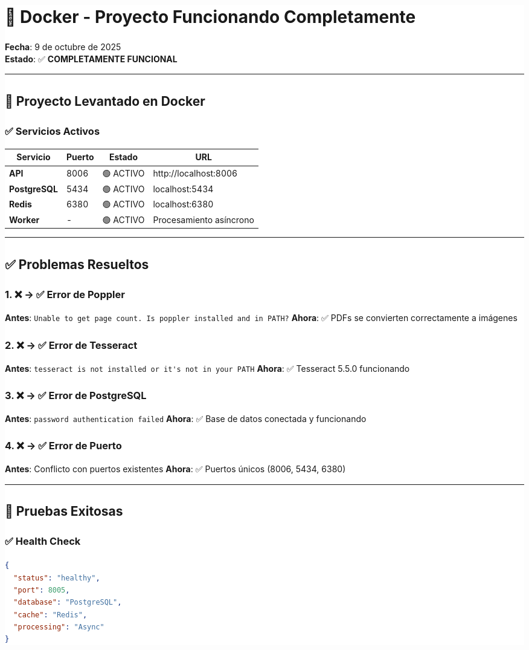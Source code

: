 # 🎉 Docker - Proyecto Funcionando Completamente

**Fecha**: 9 de octubre de 2025  
**Estado**: ✅ **COMPLETAMENTE FUNCIONAL**

---

## 🚀 Proyecto Levantado en Docker

### ✅ Servicios Activos

| Servicio | Puerto | Estado | URL |
|----------|--------|--------|-----|
| **API** | 8006 | 🟢 ACTIVO | http://localhost:8006 |
| **PostgreSQL** | 5434 | 🟢 ACTIVO | localhost:5434 |
| **Redis** | 6380 | 🟢 ACTIVO | localhost:6380 |
| **Worker** | - | 🟢 ACTIVO | Procesamiento asíncrono |

---

## ✅ Problemas Resueltos

### 1. ❌ → ✅ Error de Poppler
**Antes**: `Unable to get page count. Is poppler installed and in PATH?`
**Ahora**: ✅ PDFs se convierten correctamente a imágenes

### 2. ❌ → ✅ Error de Tesseract
**Antes**: `tesseract is not installed or it's not in your PATH`
**Ahora**: ✅ Tesseract 5.5.0 funcionando

### 3. ❌ → ✅ Error de PostgreSQL
**Antes**: `password authentication failed`
**Ahora**: ✅ Base de datos conectada y funcionando

### 4. ❌ → ✅ Error de Puerto
**Antes**: Conflicto con puertos existentes
**Ahora**: ✅ Puertos únicos (8006, 5434, 6380)

---

## 🧪 Pruebas Exitosas

### ✅ Health Check
```json
{
  "status": "healthy",
  "port": 8005,
  "database": "PostgreSQL",
  "cache": "Redis",
  "processing": "Async"
}
```
